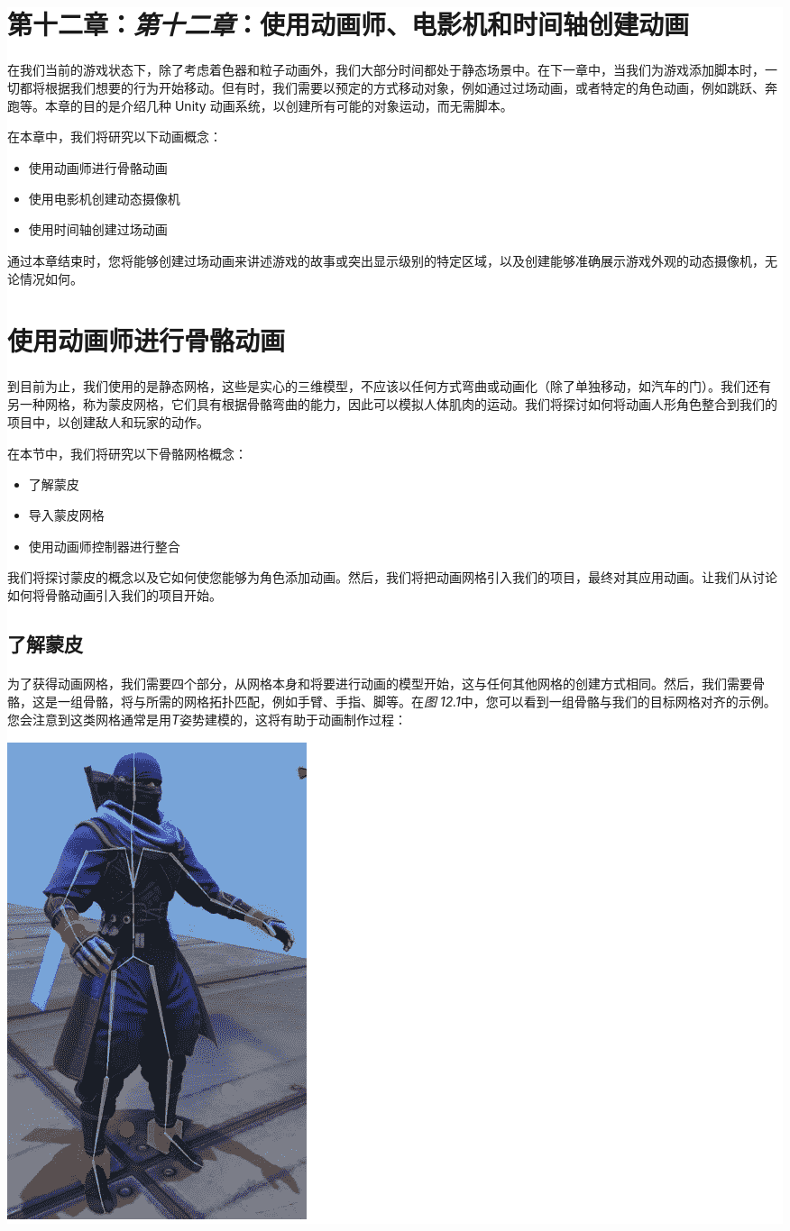 # 第十二章：*第十二章*：使用动画师、电影机和时间轴创建动画

在我们当前的游戏状态下，除了考虑着色器和粒子动画外，我们大部分时间都处于静态场景中。在下一章中，当我们为游戏添加脚本时，一切都将根据我们想要的行为开始移动。但有时，我们需要以预定的方式移动对象，例如通过过场动画，或者特定的角色动画，例如跳跃、奔跑等。本章的目的是介绍几种 Unity 动画系统，以创建所有可能的对象运动，而无需脚本。

在本章中，我们将研究以下动画概念：

+   使用动画师进行骨骼动画

+   使用电影机创建动态摄像机

+   使用时间轴创建过场动画

通过本章结束时，您将能够创建过场动画来讲述游戏的故事或突出显示级别的特定区域，以及创建能够准确展示游戏外观的动态摄像机，无论情况如何。

# 使用动画师进行骨骼动画

到目前为止，我们使用的是静态网格，这些是实心的三维模型，不应该以任何方式弯曲或动画化（除了单独移动，如汽车的门）。我们还有另一种网格，称为蒙皮网格，它们具有根据骨骼弯曲的能力，因此可以模拟人体肌肉的运动。我们将探讨如何将动画人形角色整合到我们的项目中，以创建敌人和玩家的动作。

在本节中，我们将研究以下骨骼网格概念：

+   了解蒙皮

+   导入蒙皮网格

+   使用动画师控制器进行整合

我们将探讨蒙皮的概念以及它如何使您能够为角色添加动画。然后，我们将把动画网格引入我们的项目，最终对其应用动画。让我们从讨论如何将骨骼动画引入我们的项目开始。

## 了解蒙皮

为了获得动画网格，我们需要四个部分，从网格本身和将要进行动画的模型开始，这与任何其他网格的创建方式相同。然后，我们需要骨骼，这是一组骨骼，将与所需的网格拓扑匹配，例如手臂、手指、脚等。在*图 12.1*中，您可以看到一组骨骼与我们的目标网格对齐的示例。您会注意到这类网格通常是用*T*姿势建模的，这将有助于动画制作过程：

![图 12.1 – 忍者网格与其默认姿势匹配的骨骼](img/Figure_12.01_B14199.jpg)
